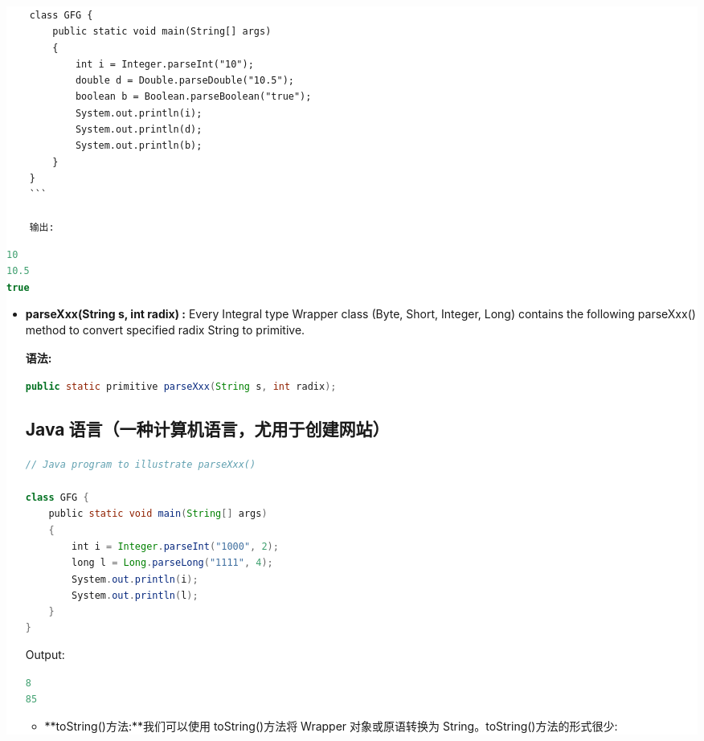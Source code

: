         class GFG {
            public static void main(String[] args)
            {
                int i = Integer.parseInt("10");
                double d = Double.parseDouble("10.5");
                boolean b = Boolean.parseBoolean("true");
                System.out.println(i);
                System.out.println(d);
                System.out.println(b);
            }
        }
        ```

        输出:

```java
10
10.5
true

```

*   **parseXxx(String s, int radix) :** Every Integral type Wrapper class (Byte, Short, Integer, Long) contains the following parseXxx() method to convert specified radix String to primitive.

    **语法:**

    ```java
    public static primitive parseXxx(String s, int radix);
    ```

    ## Java 语言（一种计算机语言，尤用于创建网站）

    ```java
    // Java program to illustrate parseXxx()

    class GFG {
        public static void main(String[] args)
        {
            int i = Integer.parseInt("1000", 2);
            long l = Long.parseLong("1111", 4);
            System.out.println(i);
            System.out.println(l);
        }
    }
    ```

    Output:

    ```java
    8
    85

    ```

    *   **toString()方法:**我们可以使用 toString()方法将 Wrapper 对象或原语转换为 String。toString()方法的形式很少:
